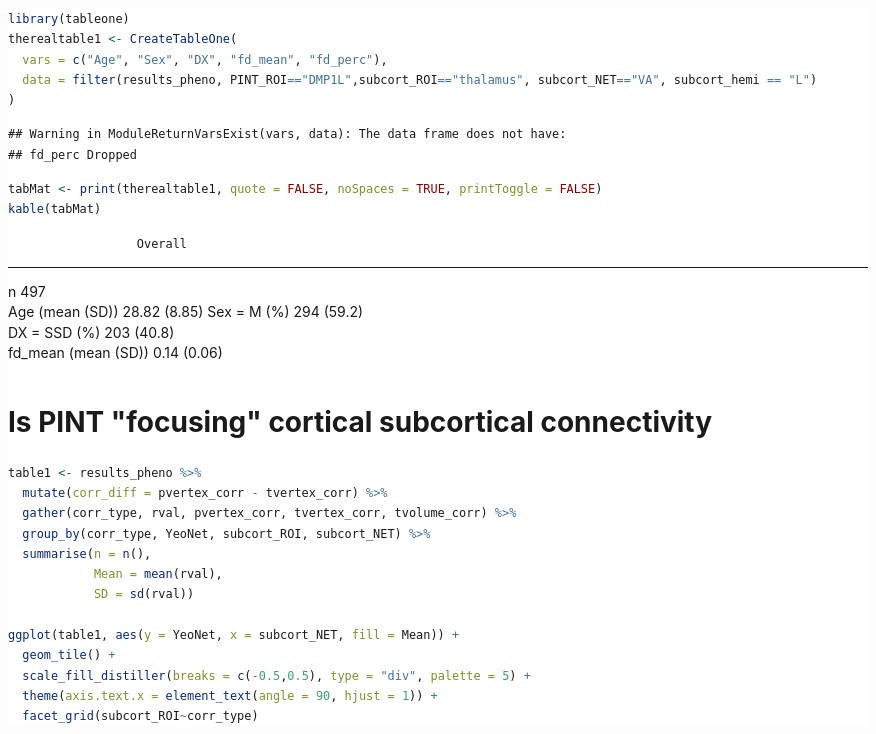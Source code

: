 
```r
library(tableone)
therealtable1 <- CreateTableOne(
  vars = c("Age", "Sex", "DX", "fd_mean", "fd_perc"),
  data = filter(results_pheno, PINT_ROI=="DMP1L",subcort_ROI=="thalamus", subcort_NET=="VA", subcort_hemi == "L")
)
```

```
## Warning in ModuleReturnVarsExist(vars, data): The data frame does not have:
## fd_perc Dropped
```

```r
tabMat <- print(therealtable1, quote = FALSE, noSpaces = TRUE, printToggle = FALSE)
kable(tabMat)
```

                      Overall      
--------------------  -------------
n                     497          
Age (mean (SD))       28.82 (8.85) 
Sex = M (%)           294 (59.2)   
DX = SSD (%)          203 (40.8)   
fd_mean (mean (SD))   0.14 (0.06)  


# Is PINT "focusing" cortical subcortical connectivity


```r
table1 <- results_pheno %>%
  mutate(corr_diff = pvertex_corr - tvertex_corr) %>%
  gather(corr_type, rval, pvertex_corr, tvertex_corr, tvolume_corr) %>%
  group_by(corr_type, YeoNet, subcort_ROI, subcort_NET) %>%
  summarise(n = n(),
            Mean = mean(rval),
            SD = sd(rval)) 
  
ggplot(table1, aes(y = YeoNet, x = subcort_NET, fill = Mean)) + 
  geom_tile() +
  scale_fill_distiller(breaks = c(-0.5,0.5), type = "div", palette = 5) +
  theme(axis.text.x = element_text(angle = 90, hjust = 1)) +
  facet_grid(subcort_ROI~corr_type) 
```

